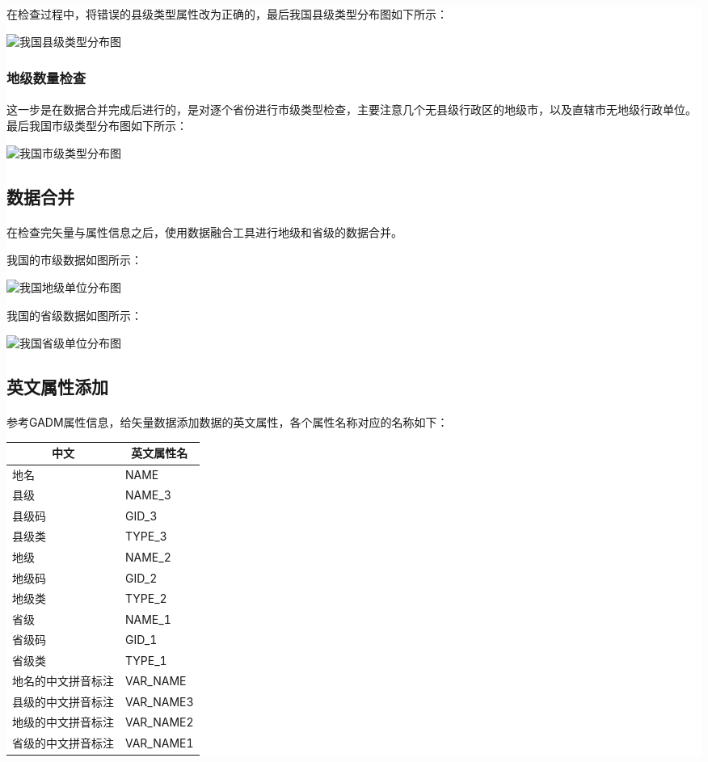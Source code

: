 在检查过程中，将错误的县级类型属性改为正确的，最后我国县级类型分布图如下所示：

![我国县级类型分布图](https://pics.landcover100.com/pics/image/image-20220801022249-o6wn69v.png "我国县级类型分布图")


### 地级数量检查

这一步是在数据合并完成后进行的，是对逐个省份进行市级类型检查，主要注意几个无县级行政区的地级市，以及直辖市无地级行政单位。最后我国市级类型分布图如下所示：

![我国市级类型分布图](https://pics.landcover100.com/pics/image/image-20220801023046-oj9m12v.png "我国市级类型分布图")


## 数据合并

在检查完矢量与属性信息之后，使用数据融合工具进行地级和省级的数据合并。

我国的市级数据如图所示：

![我国地级单位分布图](https://pics.landcover100.com/pics/image/image-20220801024954-0oi7bpa.png)

我国的省级数据如图所示：

![我国省级单位分布图](https://pics.landcover100.com/pics/image/image-20220801025246-h60kwk2.png)

## 英文属性添加

参考GADM属性信息，给矢量数据添加数据的英文属性，各个属性名称对应的名称如下：

|中文|英文属性名|
| --------------------| ------------|
|地名|NAME|
|县级|NAME_3|
|县级码|GID_3|
|县级类|TYPE_3|
|地级|NAME_2|
|地级码|GID_2|
|地级类|TYPE_2|
|省级|NAME_1|
|省级码|GID_1|
|省级类|TYPE_1|
|地名的中文拼音标注|VAR_NAME|
|县级的中文拼音标注|VAR_NAME3|
|地级的中文拼音标注|VAR_NAME2|
|省级的中文拼音标注|VAR_NAME1|
